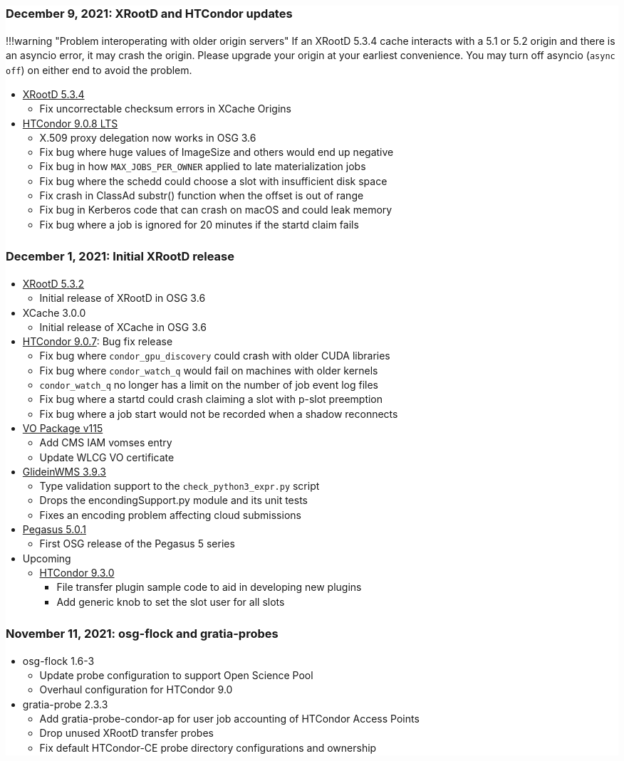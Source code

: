 ### **December 9, 2021:** XRootD and HTCondor updates

!!!warning "Problem interoperating with older origin servers"
    If an XRootD 5.3.4 cache interacts with a 5.1 or 5.2 origin and there is an asyncio error, it may crash the origin.
    Please upgrade your origin at your earliest convenience.
    You may turn off asyncio (`async off`) on either end to avoid the problem.

-   [XRootD 5.3.4](https://github.com/xrootd/xrootd/blob/v5.3.4/docs/ReleaseNotes.txt)
    -   Fix uncorrectable checksum errors in XCache Origins
-   [HTCondor 9.0.8 LTS](https://www-auth.cs.wisc.edu/lists/htcondor-world/2021/msg00027.shtml)
    -   X.509 proxy delegation now works in OSG 3.6
    -   Fix bug where huge values of ImageSize and others would end up negative
    -   Fix bug in how `MAX_JOBS_PER_OWNER` applied to late materialization jobs
    -   Fix bug where the schedd could choose a slot with insufficient disk space
    -   Fix crash in ClassAd substr() function when the offset is out of range
    -   Fix bug in Kerberos code that can crash on macOS and could leak memory
    -   Fix bug where a job is ignored for 20 minutes if the startd claim fails


### **December 1, 2021:** Initial XRootD release
-   [XRootD 5.3.2](https://github.com/xrootd/xrootd/blob/v5.3.2/docs/ReleaseNotes.txt)
    -   Initial release of XRootD in OSG 3.6
-   XCache 3.0.0
    -   Initial release of XCache in OSG 3.6
-   [HTCondor 9.0.7](https://www-auth.cs.wisc.edu/lists/htcondor-world/2021/msg00025.shtml): Bug fix release
    -   Fix bug where `condor_gpu_discovery` could crash with older CUDA libraries
    -   Fix bug where `condor_watch_q` would fail on machines with older kernels
    -   `condor_watch_q` no longer has a limit on the number of job event log files
    -   Fix bug where a startd could crash claiming a slot with p-slot preemption
    -   Fix bug where a job start would not be recorded when a shadow reconnects
-   [VO Package v115](https://github.com/opensciencegrid/osg-vo-config/releases/tag/release-115)
    -   Add CMS IAM vomses entry
    -   Update WLCG VO certificate
-   [GlideinWMS 3.9.3](https://glideinwms.fnal.gov/doc.v3_9_3/history.html#development)
    -   Type validation support to the `check_python3_expr.py` script
    -   Drops the encondingSupport.py module and its unit tests
    -   Fixes an encoding problem affecting cloud submissions
-   [Pegasus 5.0.1](https://pegasus.isi.edu/2021/10/07/pegasus-5-0-1-released/)
    -   First OSG release of the Pegasus 5 series
-   Upcoming
    -   [HTCondor 9.3.0](https://www-auth.cs.wisc.edu/lists/htcondor-world/2021/msg00026.shtml)
        -   File transfer plugin sample code to aid in developing new plugins
        -   Add generic knob to set the slot user for all slots


### **November 11, 2021:** osg-flock and gratia-probes

-   osg-flock 1.6-3
    -   Update probe configuration to support Open Science Pool
    -   Overhaul configuration for HTCondor 9.0
-   gratia-probe 2.3.3
    -   Add gratia-probe-condor-ap for user job accounting of HTCondor Access Points
    -   Drop unused XRootD transfer probes
    -   Fix default HTCondor-CE probe directory configurations and ownership
